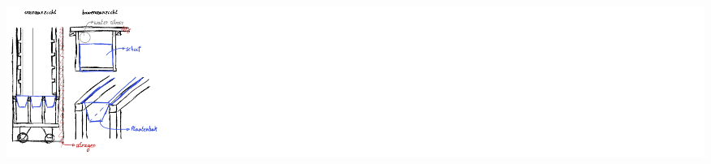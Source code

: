   <img src="/assets/img/Logboek/Sem2/figure9.png" alt="Concept 9" width="200" style="border-radius: 15px;"/>